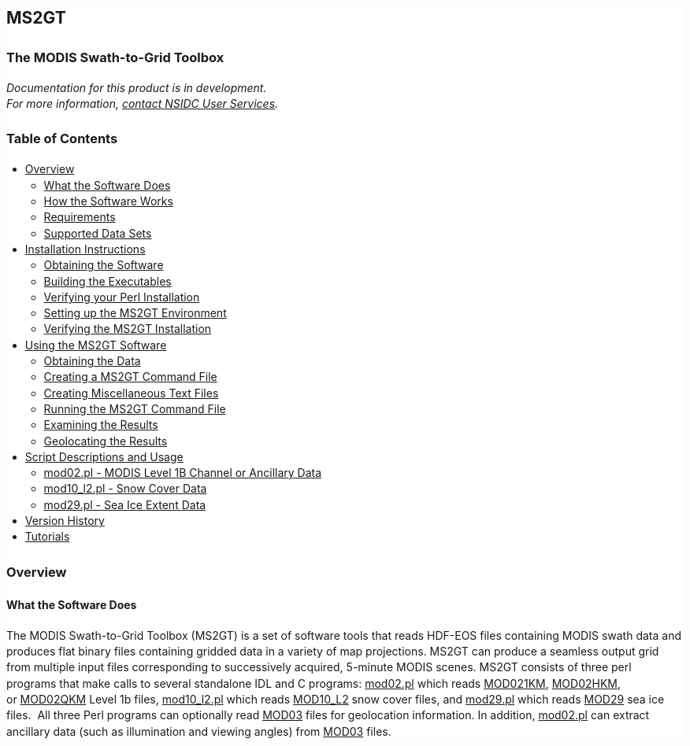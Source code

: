 MS2GT
-----

### The MODIS Swath-to-Grid Toolbox

*Documentation for this product is in development.\
For more information, [contact NSIDC User Services](https://nsidc.org/about/contact.html).*

### Table of Contents

-   [Overview](https://nsidc.org/data/modis/ms2gt#overview)
    -   [What the Software Does](https://nsidc.org/data/modis/ms2gt#what)
    -   [How the Software Works](https://nsidc.org/data/modis/ms2gt#how)
    -   [Requirements](https://nsidc.org/data/modis/ms2gt#requirements)
    -   [Supported Data Sets](https://nsidc.org/data/modis/ms2gt#datasets)
-   [Installation Instructions](https://nsidc.org/data/modis/ms2gt#installation)
    -   [Obtaining the Software](https://nsidc.org/data/modis/ms2gt#obtaining)
    -   [Building the Executables](https://nsidc.org/data/modis/ms2gt#building)
    -   [Verifying your Perl Installation](https://nsidc.org/data/modis/ms2gt#perl)
    -   [Setting up the MS2GT Environment](https://nsidc.org/data/modis/ms2gt#environment)
    -   [Verifying the MS2GT Installation](https://nsidc.org/data/modis/ms2gt#verifying)
-   [Using the MS2GT Software](https://nsidc.org/data/modis/ms2gt#using)
    -   [Obtaining the Data](https://nsidc.org/data/modis/ms2gt#searching)
    -   [Creating a MS2GT Command File](https://nsidc.org/data/modis/ms2gt#command)
    -   [Creating Miscellaneous Text Files](https://nsidc.org/data/modis/ms2gt#miscellaneous)
    -   [Running the MS2GT Command File](https://nsidc.org/data/modis/ms2gt#running)
    -   [Examining the Results](https://nsidc.org/data/modis/ms2gt#examining)
    -   [Geolocating the Results](https://nsidc.org/data/modis/ms2gt#geolocating)
-   [Script Descriptions and Usage](https://nsidc.org/data/modis/ms2gt#descriptions)
    -   [mod02.pl - MODIS Level 1B Channel or Ancillary Data](https://nsidc.org/data/modis/ms2gt#mod02)
    -   [mod10_l2.pl - Snow Cover Data](https://nsidc.org/data/modis/ms2gt#mod10_l2)
    -   [mod29.pl - Sea Ice Extent Data](https://nsidc.org/data/modis/ms2gt#mod29)
-   [Version History](https://nsidc.org/data/modis/ms2gt#history)
-   [Tutorials](https://nsidc.org/data/modis/ms2gt/tutorials.html)

### Overview

#### What the Software Does

The MODIS Swath-to-Grid Toolbox (MS2GT) is a set of software tools that reads HDF-EOS files containing MODIS swath data and produces flat binary files containing gridded data in a variety of map projections. MS2GT can produce a seamless output grid from multiple input files corresponding to successively acquired, 5-minute MODIS scenes. MS2GT consists of three perl programs that make calls to several standalone IDL and C programs: [mod02.pl](https://nsidc.org/data/modis/ms2gt#mod02) which reads [MOD021KM](http://ccplot.org/pub/resources/Aqua/MODIS%20Level%201B%20Product%20User%20Guide.pdf), [MOD02HKM](http://ccplot.org/pub/resources/Aqua/MODIS%20Level%201B%20Product%20User%20Guide.pdf), or [MOD02QKM](http://ccplot.org/pub/resources/Aqua/MODIS%20Level%201B%20Product%20User%20Guide.pdf) Level 1b files, [mod10_l2.pl](https://nsidc.org/data/modis/ms2gt#mod10_l2) which reads [MOD10_L2](https://nsidc.org/data/mod10_l2.html) snow cover files, and [mod29.pl](https://nsidc.org/data/modis/ms2gt#mod29) which reads [MOD29](https://nsidc.org/data/mod29v5.html) sea ice files.  All three Perl programs can optionally read [MOD03](https://modis.gsfc.nasa.gov/data/dataprod/dataproducts.php?MOD_NUMBER=03) files for geolocation information. In addition, [mod02.pl](https://nsidc.org/data/modis/ms2gt#mod02) can extract ancillary data (such as illumination and viewing angles) from [MOD03](https://modis.gsfc.nasa.gov/data/dataprod/dataproducts.php?MOD_NUMBER=03) files.
